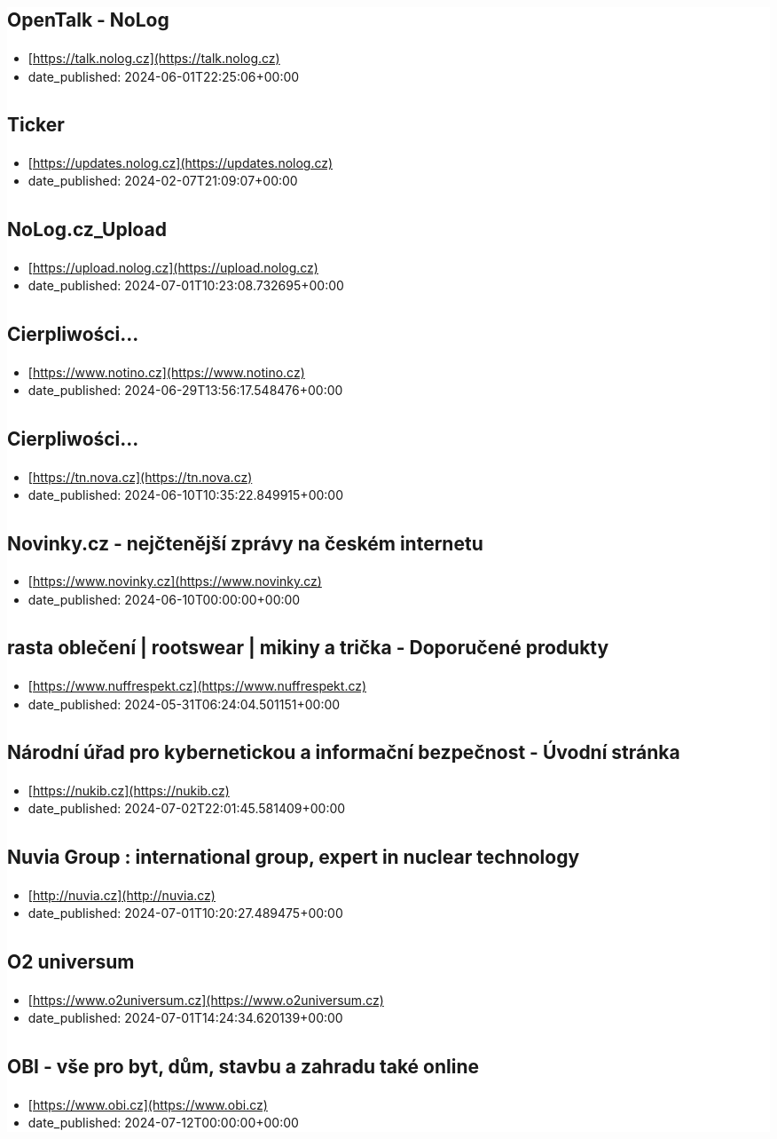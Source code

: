  ## OpenTalk - NoLog
 - [https://talk.nolog.cz](https://talk.nolog.cz)
 - date_published: 2024-06-01T22:25:06+00:00

 ## Ticker
 - [https://updates.nolog.cz](https://updates.nolog.cz)
 - date_published: 2024-02-07T21:09:07+00:00

 ## NoLog.cz_Upload
 - [https://upload.nolog.cz](https://upload.nolog.cz)
 - date_published: 2024-07-01T10:23:08.732695+00:00

 ## Cierpliwości...
 - [https://www.notino.cz](https://www.notino.cz)
 - date_published: 2024-06-29T13:56:17.548476+00:00

 ## Cierpliwości...
 - [https://tn.nova.cz](https://tn.nova.cz)
 - date_published: 2024-06-10T10:35:22.849915+00:00

 ## Novinky.cz - nejčtenější zprávy na českém internetu
 - [https://www.novinky.cz](https://www.novinky.cz)
 - date_published: 2024-06-10T00:00:00+00:00

 ## rasta oblečení | rootswear | mikiny a trička - Doporučené produkty
 - [https://www.nuffrespekt.cz](https://www.nuffrespekt.cz)
 - date_published: 2024-05-31T06:24:04.501151+00:00

 ## Národní úřad pro kybernetickou a informační bezpečnost - Úvodní stránka
 - [https://nukib.cz](https://nukib.cz)
 - date_published: 2024-07-02T22:01:45.581409+00:00

 ## Nuvia Group : international group, expert in nuclear technology
 - [http://nuvia.cz](http://nuvia.cz)
 - date_published: 2024-07-01T10:20:27.489475+00:00

 ## O2 universum
 - [https://www.o2universum.cz](https://www.o2universum.cz)
 - date_published: 2024-07-01T14:24:34.620139+00:00

 ## OBI - vše pro byt, dům, stavbu a zahradu také online
 - [https://www.obi.cz](https://www.obi.cz)
 - date_published: 2024-07-12T00:00:00+00:00
